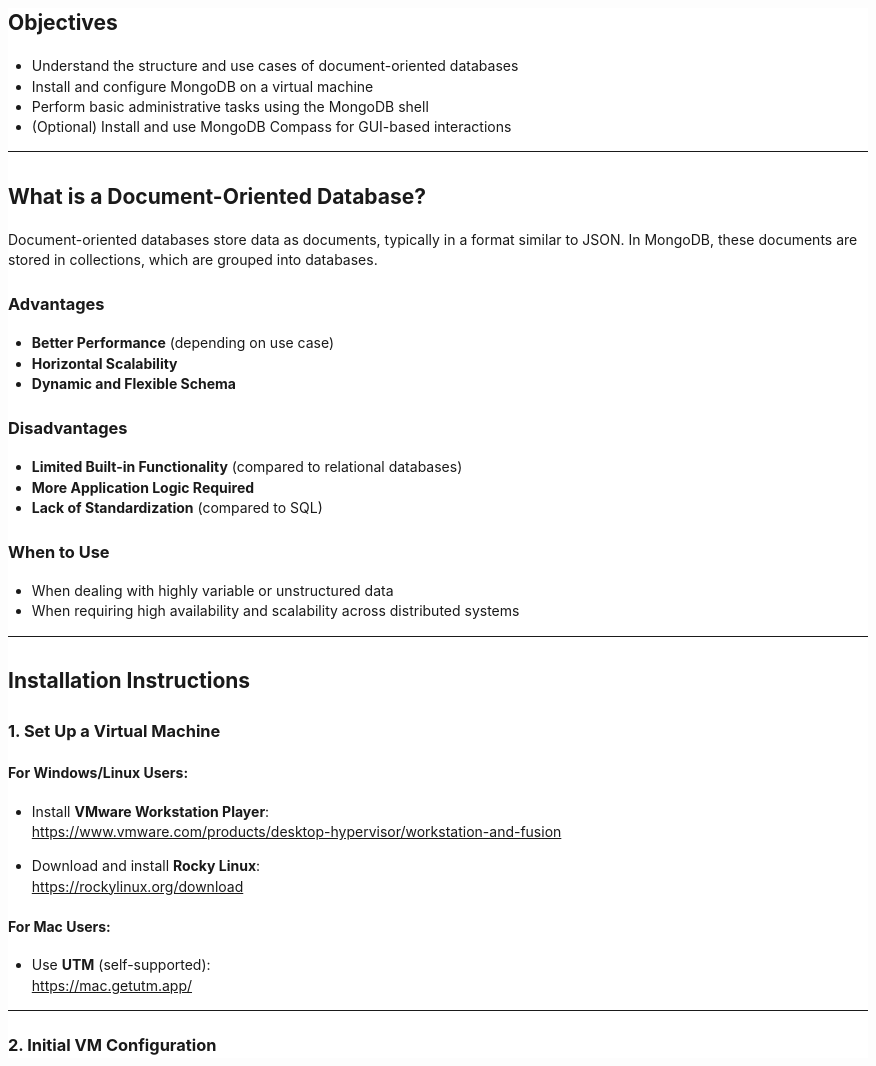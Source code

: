 
## Objectives

- Understand the structure and use cases of document-oriented databases
- Install and configure MongoDB on a virtual machine
- Perform basic administrative tasks using the MongoDB shell
- (Optional) Install and use MongoDB Compass for GUI-based interactions

---

## What is a Document-Oriented Database?

Document-oriented databases store data as documents, typically in a format similar to JSON. In MongoDB, these documents are stored in collections, which are grouped into databases.

### Advantages

- **Better Performance** (depending on use case)
- **Horizontal Scalability**
- **Dynamic and Flexible Schema**

### Disadvantages

- **Limited Built-in Functionality** (compared to relational databases)
- **More Application Logic Required**
- **Lack of Standardization** (compared to SQL)

### When to Use

- When dealing with highly variable or unstructured data
- When requiring high availability and scalability across distributed systems

---

## Installation Instructions

### 1. Set Up a Virtual Machine

#### For Windows/Linux Users:
- Install **VMware Workstation Player**:  
  https://www.vmware.com/products/desktop-hypervisor/workstation-and-fusion

- Download and install **Rocky Linux**:  
  https://rockylinux.org/download

#### For Mac Users:
- Use **UTM** (self-supported):  
  https://mac.getutm.app/

---

### 2. Initial VM Configuration
